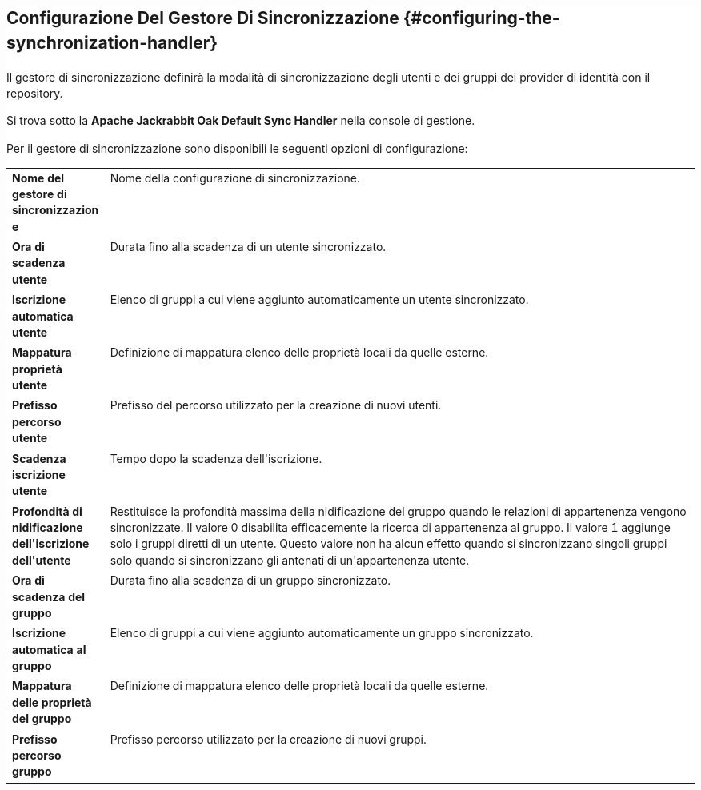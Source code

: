 </table>

## Configurazione Del Gestore Di Sincronizzazione {#configuring-the-synchronization-handler}

Il gestore di sincronizzazione definirà la modalità di sincronizzazione degli utenti e dei gruppi del provider di identità con il repository.

Si trova sotto la **Apache Jackrabbit Oak Default Sync Handler** nella console di gestione.

Per il gestore di sincronizzazione sono disponibili le seguenti opzioni di configurazione:

<table> 
 <tbody> 
  <tr> 
   <td><strong>Nome del gestore di sincronizzazione</strong></td> 
   <td>Nome della configurazione di sincronizzazione.</td> 
  </tr> 
  <tr> 
   <td><strong>Ora di scadenza utente</strong></td> 
   <td>Durata fino alla scadenza di un utente sincronizzato.</td> 
  </tr> 
  <tr> 
   <td><strong>Iscrizione automatica utente</strong></td> 
   <td>Elenco di gruppi a cui viene aggiunto automaticamente un utente sincronizzato.</td> 
  </tr> 
  <tr> 
   <td><strong>Mappatura proprietà utente</strong></td> 
   <td>Definizione di mappatura elenco delle proprietà locali da quelle esterne.</td> 
  </tr> 
  <tr> 
   <td><strong>Prefisso percorso utente</strong></td> 
   <td>Prefisso del percorso utilizzato per la creazione di nuovi utenti.</td> 
  </tr> 
  <tr> 
   <td><strong>Scadenza iscrizione utente</strong></td> 
   <td>Tempo dopo la scadenza dell'iscrizione.<br /> </td> 
  </tr> 
  <tr> 
   <td><strong>Profondità di nidificazione dell'iscrizione dell'utente</strong></td> 
   <td>Restituisce la profondità massima della nidificazione del gruppo quando le relazioni di appartenenza vengono sincronizzate. Il valore 0 disabilita efficacemente la ricerca di appartenenza al gruppo. Il valore 1 aggiunge solo i gruppi diretti di un utente. Questo valore non ha alcun effetto quando si sincronizzano singoli gruppi solo quando si sincronizzano gli antenati di un'appartenenza utente.</td> 
  </tr> 
  <tr> 
   <td><strong>Ora di scadenza del gruppo</strong></td> 
   <td>Durata fino alla scadenza di un gruppo sincronizzato.</td> 
  </tr> 
  <tr> 
   <td><strong>Iscrizione automatica al gruppo</strong></td> 
   <td>Elenco di gruppi a cui viene aggiunto automaticamente un gruppo sincronizzato.</td> 
  </tr> 
  <tr> 
   <td><strong>Mappatura delle proprietà del gruppo</strong></td> 
   <td>Definizione di mappatura elenco delle proprietà locali da quelle esterne.</td> 
  </tr> 
  <tr> 
   <td><strong>Prefisso percorso gruppo</strong></td> 
   <td>Prefisso percorso utilizzato per la creazione di nuovi gruppi.</td> 
  </tr> 
 </tbody> 
</table>
